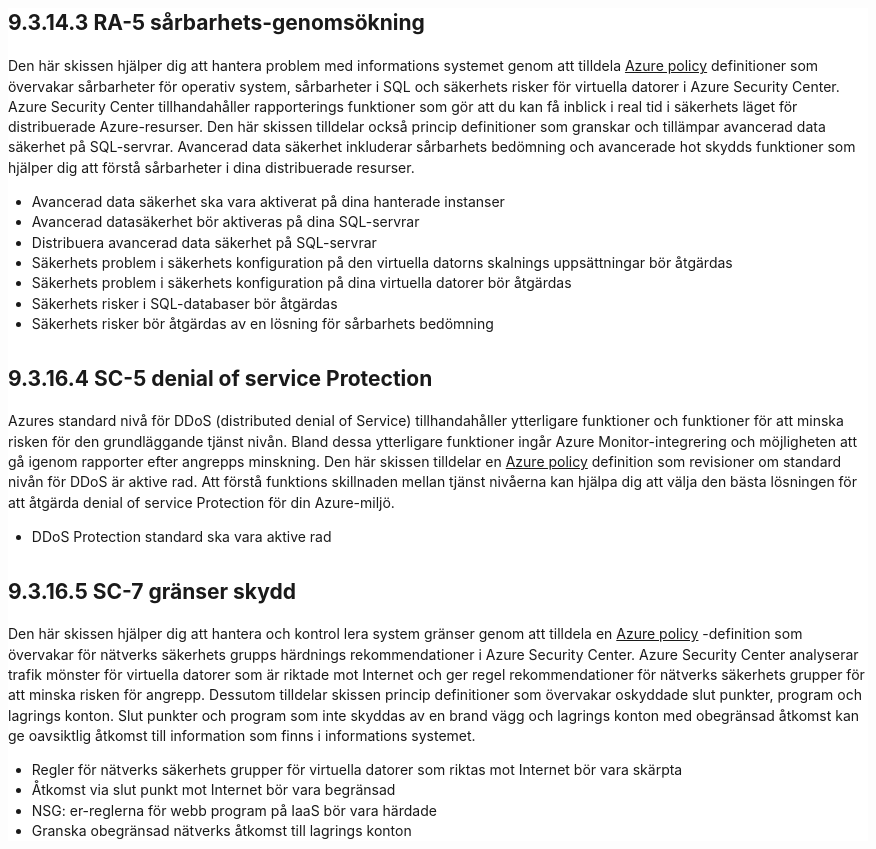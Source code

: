 ## <a name="93143-ra-5-vulnerability-scanning"></a>9.3.14.3 RA-5 sårbarhets-genomsökning

Den här skissen hjälper dig att hantera problem med informations systemet genom att tilldela [Azure policy](../../../policy/overview.md) definitioner som övervakar sårbarheter för operativ system, sårbarheter i SQL och säkerhets risker för virtuella datorer i Azure Security Center. Azure Security Center tillhandahåller rapporterings funktioner som gör att du kan få inblick i real tid i säkerhets läget för distribuerade Azure-resurser. Den här skissen tilldelar också princip definitioner som granskar och tillämpar avancerad data säkerhet på SQL-servrar. Avancerad data säkerhet inkluderar sårbarhets bedömning och avancerade hot skydds funktioner som hjälper dig att förstå sårbarheter i dina distribuerade resurser.

- Avancerad data säkerhet ska vara aktiverat på dina hanterade instanser
- Avancerad datasäkerhet bör aktiveras på dina SQL-servrar
- Distribuera avancerad data säkerhet på SQL-servrar
- Säkerhets problem i säkerhets konfiguration på den virtuella datorns skalnings uppsättningar bör åtgärdas
- Säkerhets problem i säkerhets konfiguration på dina virtuella datorer bör åtgärdas
- Säkerhets risker i SQL-databaser bör åtgärdas
- Säkerhets risker bör åtgärdas av en lösning för sårbarhets bedömning

## <a name="93164-sc-5-denial-of-service-protection"></a>9.3.16.4 SC-5 denial of service Protection

Azures standard nivå för DDoS (distributed denial of Service) tillhandahåller ytterligare funktioner och funktioner för att minska risken för den grundläggande tjänst nivån. Bland dessa ytterligare funktioner ingår Azure Monitor-integrering och möjligheten att gå igenom rapporter efter angrepps minskning. Den här skissen tilldelar en [Azure policy](../../../policy/overview.md) definition som revisioner om standard nivån för DDoS är aktive rad. Att förstå funktions skillnaden mellan tjänst nivåerna kan hjälpa dig att välja den bästa lösningen för att åtgärda denial of service Protection för din Azure-miljö.

- DDoS Protection standard ska vara aktive rad

## <a name="93165-sc-7-boundary-protection"></a>9.3.16.5 SC-7 gränser skydd

Den här skissen hjälper dig att hantera och kontrol lera system gränser genom att tilldela en [Azure policy](../../../policy/overview.md) -definition som övervakar för nätverks säkerhets grupps härdnings rekommendationer i Azure Security Center. Azure Security Center analyserar trafik mönster för virtuella datorer som är riktade mot Internet och ger regel rekommendationer för nätverks säkerhets grupper för att minska risken för angrepp.
Dessutom tilldelar skissen princip definitioner som övervakar oskyddade slut punkter, program och lagrings konton. Slut punkter och program som inte skyddas av en brand vägg och lagrings konton med obegränsad åtkomst kan ge oavsiktlig åtkomst till information som finns i informations systemet.

- Regler för nätverks säkerhets grupper för virtuella datorer som riktas mot Internet bör vara skärpta
- Åtkomst via slut punkt mot Internet bör vara begränsad
- NSG: er-reglerna för webb program på IaaS bör vara härdade
- Granska obegränsad nätverks åtkomst till lagrings konton
